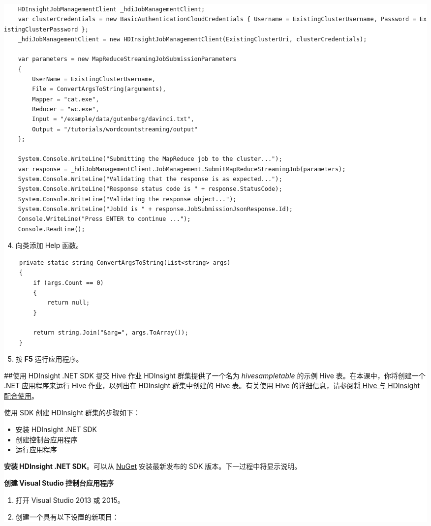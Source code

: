         HDInsightJobManagementClient _hdiJobManagementClient;
        var clusterCredentials = new BasicAuthenticationCloudCredentials { Username = ExistingClusterUsername, Password = ExistingClusterPassword };
        _hdiJobManagementClient = new HDInsightJobManagementClient(ExistingClusterUri, clusterCredentials);

        var parameters = new MapReduceStreamingJobSubmissionParameters
        {
            UserName = ExistingClusterUsername,
            File = ConvertArgsToString(arguments),
            Mapper = "cat.exe",
            Reducer = "wc.exe",
            Input = "/example/data/gutenberg/davinci.txt",
            Output = "/tutorials/wordcountstreaming/output"
        };

        System.Console.WriteLine("Submitting the MapReduce job to the cluster...");
        var response = _hdiJobManagementClient.JobManagement.SubmitMapReduceStreamingJob(parameters);
        System.Console.WriteLine("Validating that the response is as expected...");
        System.Console.WriteLine("Response status code is " + response.StatusCode);
        System.Console.WriteLine("Validating the response object...");
        System.Console.WriteLine("JobId is " + response.JobSubmissionJsonResponse.Id);
        Console.WriteLine("Press ENTER to continue ...");
        Console.ReadLine();

4. 向类添加 Help 函数。

        private static string ConvertArgsToString(List<string> args)
        {
            if (args.Count == 0)
            {
                return null;
            }

            return string.Join("&arg=", args.ToArray());
        }

5. 按 **F5** 运行应用程序。

##使用 HDInsight .NET SDK 提交 Hive 作业
HDInsight 群集提供了一个名为 *hivesampletable* 的示例 Hive 表。在本课中，你将创建一个 .NET 应用程序来运行 Hive 作业，以列出在 HDInsight 群集中创建的 Hive 表。有关使用 Hive 的详细信息，请参阅[将 Hive 与 HDInsight 配合使用][hdinsight-use-hive]。

使用 SDK 创建 HDInsight 群集的步骤如下：

- 安装 HDInsight .NET SDK
- 创建控制台应用程序
- 运行应用程序


**安装 HDInsight .NET SDK**。可以从 [NuGet](http://nuget.codeplex.com/wikipage?title=Getting%20Started) 安装最新发布的 SDK 版本。下一过程中将显示说明。

**创建 Visual Studio 控制台应用程序**

1. 打开 Visual Studio 2013 或 2015。

2. 创建一个具有以下设置的新项目：


[azure-certificate]: /documentation/articles/cloud-services-certs-create/
[azure-management-portal]: https://manage.windowsazure.cn/
[hdinsight-visual-studio-tools]: /documentation/articles/hdinsight-hadoop-visual-studio-tools-get-started
[hdinsight-use-sqoop]: /documentation/articles/hdinsight-use-sqoop
[hdinsight-provision]: /documentation/articles/hdinsight-provision-clusters
[hdinsight-use-mapreduce]: /documentation/articles/hdinsight-use-mapreduce
[hdinsight-use-hive]: /documentation/articles/hdinsight-use-hive
[hdinsight-use-pig]: /documentation/articles/hdinsight-use-pig
[hdinsight-get-started]: /documentation/articles/hdinsight-get-started
[hdinsight-storage]: /documentation/articles/hdinsight-use-blob-storage
[hdinsight-admin-powershell]: /documentation/articles/hdinsight-administer-use-powershell
[hdinsight-develop-streaming-jobs]: /documentation/articles/hdinsight-hadoop-develop-deploy-streaming-jobs
[hdinsight-powershell-reference]: https://msdn.microsoft.com/zh-cn/library/dn858087.aspx
[powershell-install-configure]: /documentation/articles/install-configure-powershell
[image-hdi-gettingstarted-runmrjob]: ./media/hdinsight-submit-hadoop-jobs-programmatically/HDI.GettingStarted.RunMRJob.png
[image-hdi-gettingstarted-mrjoboutput]: ./media/hdinsight-submit-hadoop-jobs-programmatically/HDI.GettingStarted.MRJobOutput.png
[apache-hive]: http://hive.apache.org/